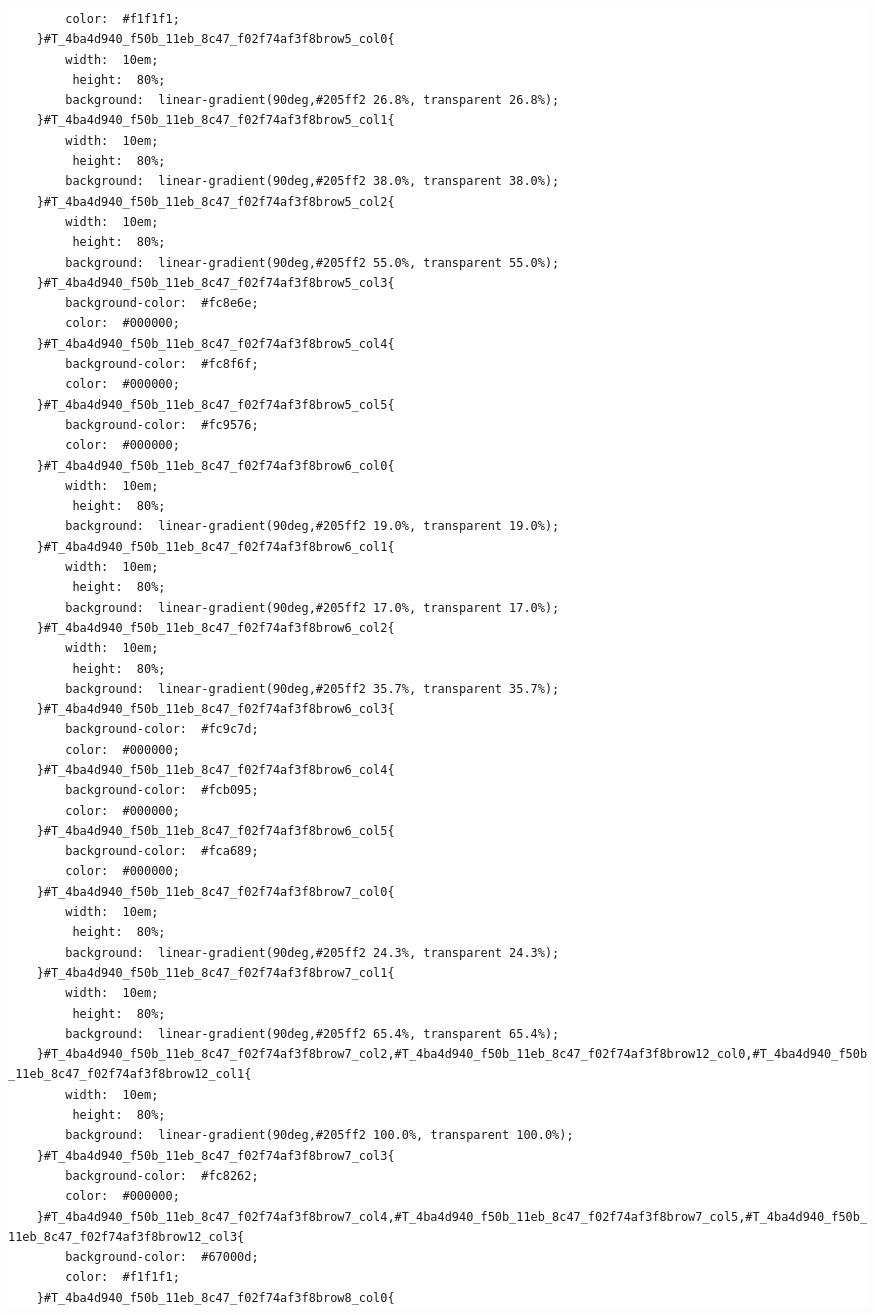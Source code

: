             color:  #f1f1f1;
        }#T_4ba4d940_f50b_11eb_8c47_f02f74af3f8brow5_col0{
            width:  10em;
             height:  80%;
            background:  linear-gradient(90deg,#205ff2 26.8%, transparent 26.8%);
        }#T_4ba4d940_f50b_11eb_8c47_f02f74af3f8brow5_col1{
            width:  10em;
             height:  80%;
            background:  linear-gradient(90deg,#205ff2 38.0%, transparent 38.0%);
        }#T_4ba4d940_f50b_11eb_8c47_f02f74af3f8brow5_col2{
            width:  10em;
             height:  80%;
            background:  linear-gradient(90deg,#205ff2 55.0%, transparent 55.0%);
        }#T_4ba4d940_f50b_11eb_8c47_f02f74af3f8brow5_col3{
            background-color:  #fc8e6e;
            color:  #000000;
        }#T_4ba4d940_f50b_11eb_8c47_f02f74af3f8brow5_col4{
            background-color:  #fc8f6f;
            color:  #000000;
        }#T_4ba4d940_f50b_11eb_8c47_f02f74af3f8brow5_col5{
            background-color:  #fc9576;
            color:  #000000;
        }#T_4ba4d940_f50b_11eb_8c47_f02f74af3f8brow6_col0{
            width:  10em;
             height:  80%;
            background:  linear-gradient(90deg,#205ff2 19.0%, transparent 19.0%);
        }#T_4ba4d940_f50b_11eb_8c47_f02f74af3f8brow6_col1{
            width:  10em;
             height:  80%;
            background:  linear-gradient(90deg,#205ff2 17.0%, transparent 17.0%);
        }#T_4ba4d940_f50b_11eb_8c47_f02f74af3f8brow6_col2{
            width:  10em;
             height:  80%;
            background:  linear-gradient(90deg,#205ff2 35.7%, transparent 35.7%);
        }#T_4ba4d940_f50b_11eb_8c47_f02f74af3f8brow6_col3{
            background-color:  #fc9c7d;
            color:  #000000;
        }#T_4ba4d940_f50b_11eb_8c47_f02f74af3f8brow6_col4{
            background-color:  #fcb095;
            color:  #000000;
        }#T_4ba4d940_f50b_11eb_8c47_f02f74af3f8brow6_col5{
            background-color:  #fca689;
            color:  #000000;
        }#T_4ba4d940_f50b_11eb_8c47_f02f74af3f8brow7_col0{
            width:  10em;
             height:  80%;
            background:  linear-gradient(90deg,#205ff2 24.3%, transparent 24.3%);
        }#T_4ba4d940_f50b_11eb_8c47_f02f74af3f8brow7_col1{
            width:  10em;
             height:  80%;
            background:  linear-gradient(90deg,#205ff2 65.4%, transparent 65.4%);
        }#T_4ba4d940_f50b_11eb_8c47_f02f74af3f8brow7_col2,#T_4ba4d940_f50b_11eb_8c47_f02f74af3f8brow12_col0,#T_4ba4d940_f50b_11eb_8c47_f02f74af3f8brow12_col1{
            width:  10em;
             height:  80%;
            background:  linear-gradient(90deg,#205ff2 100.0%, transparent 100.0%);
        }#T_4ba4d940_f50b_11eb_8c47_f02f74af3f8brow7_col3{
            background-color:  #fc8262;
            color:  #000000;
        }#T_4ba4d940_f50b_11eb_8c47_f02f74af3f8brow7_col4,#T_4ba4d940_f50b_11eb_8c47_f02f74af3f8brow7_col5,#T_4ba4d940_f50b_11eb_8c47_f02f74af3f8brow12_col3{
            background-color:  #67000d;
            color:  #f1f1f1;
        }#T_4ba4d940_f50b_11eb_8c47_f02f74af3f8brow8_col0{